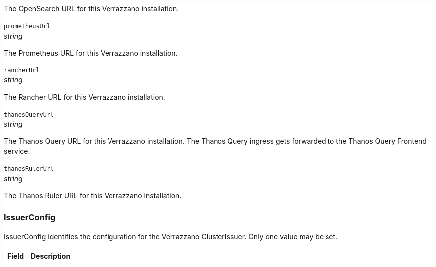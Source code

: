 <p>The OpenSearch URL for this Verrazzano installation.</p>
</td>
</tr>
<tr>
<td>
<code>prometheusUrl</code><br/>
<em>
string
</em>
</td>
<td>
<p>The Prometheus URL for this Verrazzano installation.</p>
</td>
</tr>
<tr>
<td>
<code>rancherUrl</code><br/>
<em>
string
</em>
</td>
<td>
<p>The Rancher URL for this Verrazzano installation.</p>
</td>
</tr>
<tr>
<td>
<code>thanosQueryUrl</code><br/>
<em>
string
</em>
</td>
<td>
<p>The Thanos Query URL for this Verrazzano installation.
The Thanos Query ingress gets forwarded to the Thanos Query Frontend service.</p>
</td>
</tr>
<tr>
<td>
<code>thanosRulerUrl</code><br/>
<em>
string
</em>
</td>
<td>
<p>The Thanos Ruler URL for this Verrazzano installation.</p>
</td>
</tr>
</tbody>
</table>
<h3 id="install.verrazzano.io/v1beta1.IssuerConfig">IssuerConfig
</h3>
<div>
<p>IssuerConfig identifies the configuration for the Verrazzano ClusterIssuer.  Only one value may be set.</p>
</div>
<table>
<thead>
<tr>
<th>Field</th>
<th>Description</th>
</tr>
</thead>
<tbody>